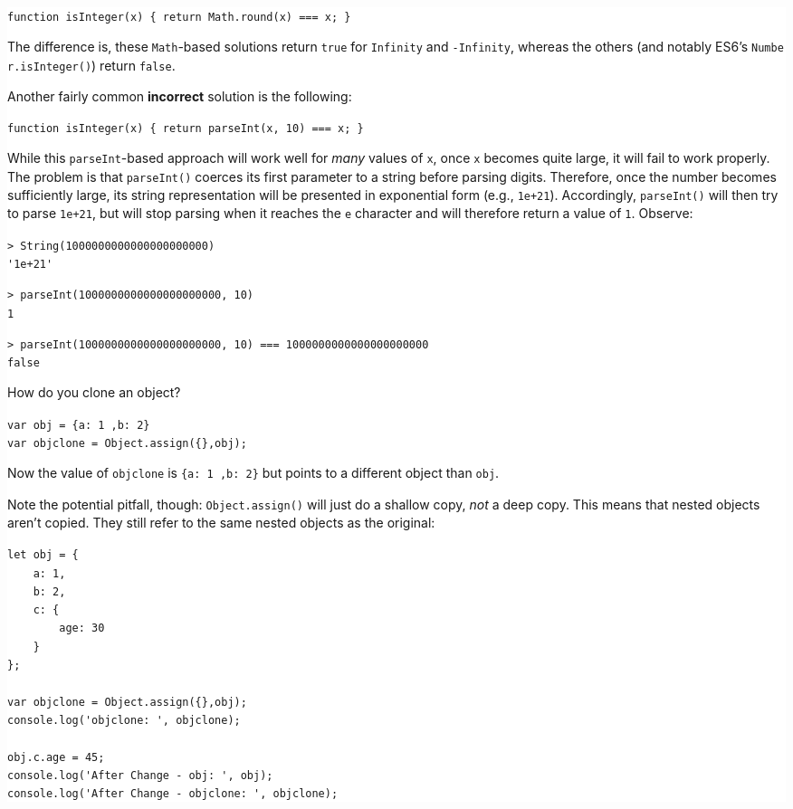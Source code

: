 ```
function isInteger(x) { return Math.round(x) === x; }
```

The difference is, these `Math`-based solutions return `true` for `Infinity` and `-Infinity`, whereas the others (and notably ES6’s `Number.isInteger()`) return `false`.

Another fairly common **incorrect** solution is the following:

```
function isInteger(x) { return parseInt(x, 10) === x; }
```

While this `parseInt`-based approach will work well for _many_ values of `x`, once `x` becomes quite large, it will fail to work properly. The problem is that `parseInt()` coerces its first parameter to a string before parsing digits. Therefore, once the number becomes sufficiently large, its string representation will be presented in exponential form (e.g., `1e+21`). Accordingly, `parseInt()` will then try to parse `1e+21`, but will stop parsing when it reaches the `e` character and will therefore return a value of `1`. Observe:

```
> String(1000000000000000000000)
'1e+21'
```

```
> parseInt(1000000000000000000000, 10)
1
```

```
> parseInt(1000000000000000000000, 10) === 1000000000000000000000
false
```

How do you clone an object?

```
var obj = {a: 1 ,b: 2}
var objclone = Object.assign({},obj);
```

Now the value of `objclone` is `{a: 1 ,b: 2}` but points to a different object than `obj`.

Note the potential pitfall, though: `Object.assign()` will just do a shallow copy, _not_ a deep copy. This means that nested objects aren’t copied. They still refer to the same nested objects as the original:

```
let obj = {
    a: 1,
    b: 2,
    c: {
        age: 30
    }
};

var objclone = Object.assign({},obj);
console.log('objclone: ', objclone);

obj.c.age = 45;
console.log('After Change - obj: ', obj);
console.log('After Change - objclone: ', objclone);
```
